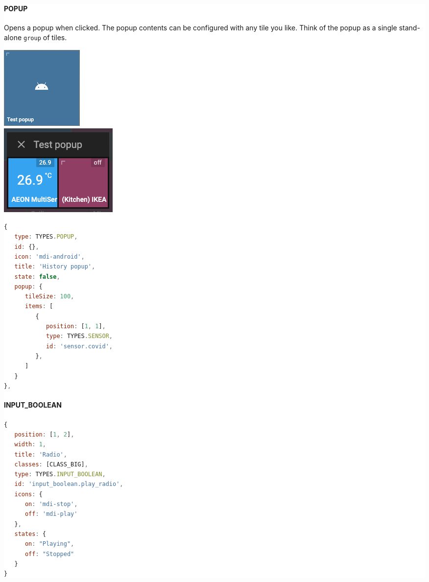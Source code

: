 #### POPUP
Opens a popup when clicked. 
The popup contents can be configured with any tile you like.
Think of the popup as a single stand-alone `group` of tiles.

![POPUP](images/tile-screenshots/POPUP.png)<br>
![POPUP](images/tile-screenshots/POPUP_popup.png)

```js
{
   type: TYPES.POPUP,
   id: {},
   icon: 'mdi-android',
   title: 'History popup',
   state: false,
   popup: {
      tileSize: 100,
      items: [
         {
            position: [1, 1],
            type: TYPES.SENSOR,
            id: 'sensor.covid',
         },
      ]
   }
},
```

#### INPUT_BOOLEAN
```js
{
   position: [1, 2],
   width: 1,
   title: 'Radio',
   classes: [CLASS_BIG],
   type: TYPES.INPUT_BOOLEAN,
   id: 'input_boolean.play_radio',
   icons: {
      on: 'mdi-stop',
      off: 'mdi-play'
   },
   states: {
      on: "Playing",
      off: "Stopped"
   }
}
```
